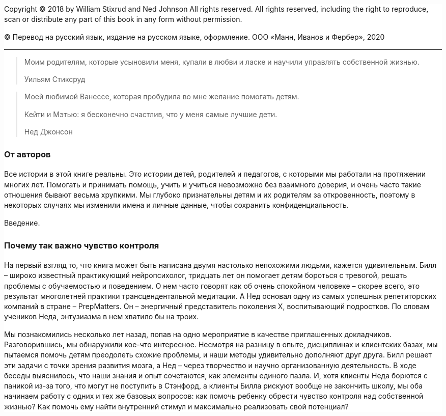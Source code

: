 Copyright © 2018 by William Stixrud and Ned Johnson All rights reserved.
All rights reserved, including the right to reproduce, scan or
distribute any part of this book in any form without permission.

© Перевод на русский язык, издание на русском языке, оформление. ООО
«Манн, Иванов и Фербер», 2020

------------------------------------------------------------------------

> Моим родителям, которые усыновили меня, купали в любви и ласке и научили
> управлять собственной жизнью.
> 
> Уильям Стиксруд

> Моей любимой Ванессе, которая пробудила во мне желание помогать детям.
> 
> Кейти и Мэтью: я бесконечно счастлив, что у меня самые лучшие дети.
>
> Нед Джонсон

### От авторов

Все истории в этой книге реальны. Это истории детей, родителей и
педагогов, с которыми мы работали на протяжении многих лет. Помогать и
принимать помощь, учить и учиться невозможно без взаимного доверия, и
очень часто такие отношения бывают весьма хрупкими. Мы глубоко
признательны детям и их родителям за откровенность, поэтому в некоторых
случаях мы изменили имена и личные данные, чтобы сохранить
конфиденциальность.

Введение.
### Почему так важно чувство контроля

На первый взгляд то, что книга может быть написана двумя настолько
непохожими людьми, кажется удивительным. Билл – широко известный
практикующий нейропсихолог, тридцать лет он помогает детям бороться с
тревогой, решать проблемы с обучаемостью и поведением. О нем часто
говорят как об очень спокойном человеке – скорее всего, это результат
многолетней практики трансцендентальной медитации. А Нед основал одну из
самых успешных репетиторских компаний в стране – PrepMatters. Он –
энергичный представитель поколения Х, воспитывающий подростков. По
словам учеников Неда, энтузиазма в нем хватило бы на троих.

Мы познакомились несколько лет назад, попав на одно мероприятие в
качестве приглашенных докладчиков. Разговорившись, мы обнаружили кое-что
интересное. Несмотря на разницу в опыте, дисциплинах и клиентских базах,
мы пытаемся помочь детям преодолеть схожие проблемы, и наши методы
удивительно дополняют друг друга. Билл решает эти задачи с точки зрения
развития мозга, а Нед – через творчество и научно организованную
деятельность. В ходе беседы выяснилось, что наши знания и опыт
сочетаются, как элементы единого пазла. И, хотя клиенты Неда борются с
паникой из-за того, что могут не поступить в Стэнфорд, а клиенты Билла
рискуют вообще не закончить школу, мы оба начинаем работу с одних и тех
же базовых вопросов: как помочь ребенку обрести чувство контроля над
собственной жизнью? Как помочь ему найти внутренний стимул и максимально
реализовать свой потенциал?

